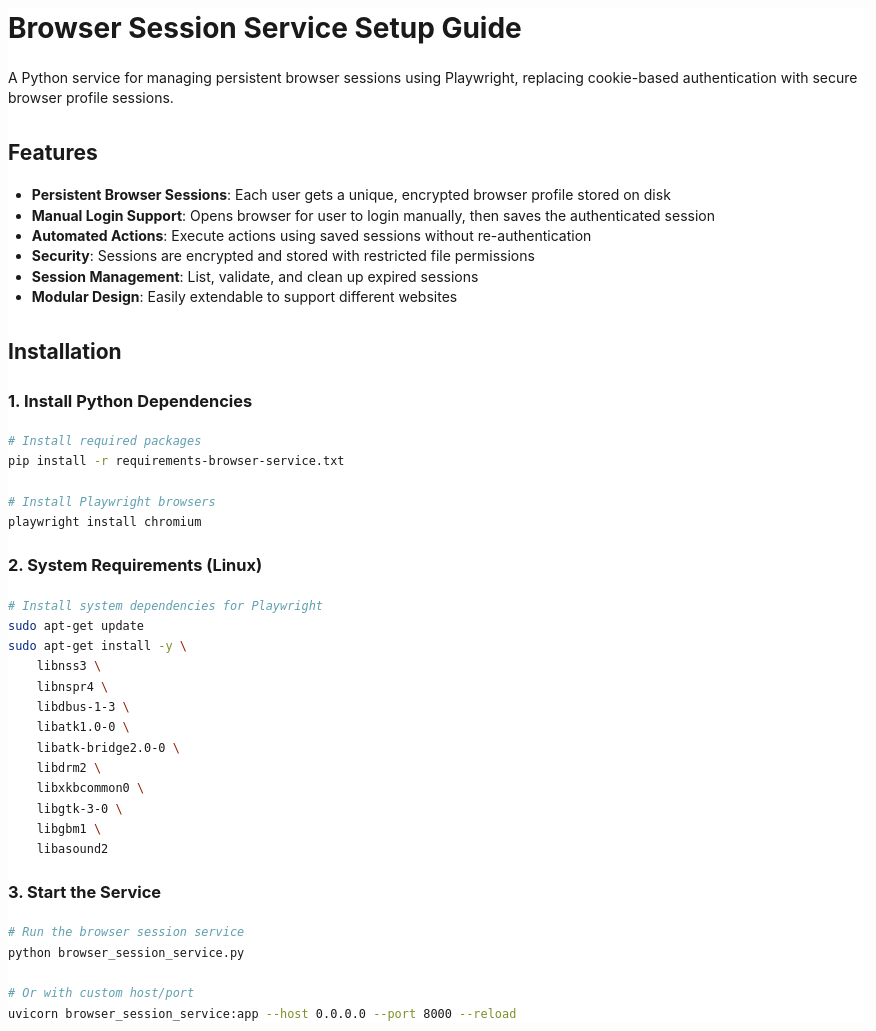 # Browser Session Service Setup Guide

A Python service for managing persistent browser sessions using Playwright, replacing cookie-based authentication with secure browser profile sessions.

## Features

- **Persistent Browser Sessions**: Each user gets a unique, encrypted browser profile stored on disk
- **Manual Login Support**: Opens browser for user to login manually, then saves the authenticated session
- **Automated Actions**: Execute actions using saved sessions without re-authentication
- **Security**: Sessions are encrypted and stored with restricted file permissions
- **Session Management**: List, validate, and clean up expired sessions
- **Modular Design**: Easily extendable to support different websites

## Installation

### 1. Install Python Dependencies

```bash
# Install required packages
pip install -r requirements-browser-service.txt

# Install Playwright browsers
playwright install chromium
```

### 2. System Requirements (Linux)

```bash
# Install system dependencies for Playwright
sudo apt-get update
sudo apt-get install -y \
    libnss3 \
    libnspr4 \
    libdbus-1-3 \
    libatk1.0-0 \
    libatk-bridge2.0-0 \
    libdrm2 \
    libxkbcommon0 \
    libgtk-3-0 \
    libgbm1 \
    libasound2
```

### 3. Start the Service

```bash
# Run the browser session service
python browser_session_service.py

# Or with custom host/port
uvicorn browser_session_service:app --host 0.0.0.0 --port 8000 --reload
```
